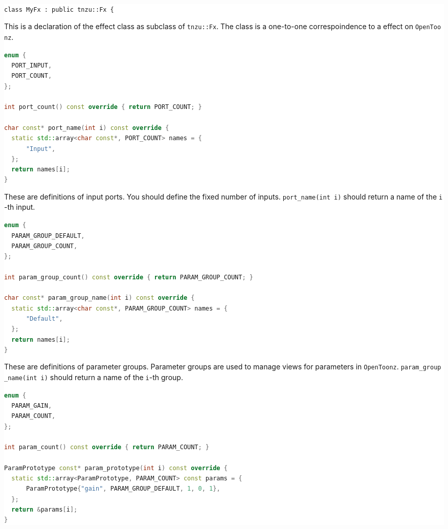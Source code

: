 ```
class MyFx : public tnzu::Fx {
```

This is a declaration of the effect class as subclass of `tnzu::Fx`.
The class is a one-to-one correspoindence to a effect on `OpenToonz`.

```cpp
enum {
  PORT_INPUT,
  PORT_COUNT,
};

int port_count() const override { return PORT_COUNT; }

char const* port_name(int i) const override {
  static std::array<char const*, PORT_COUNT> names = {
      "Input",
  };
  return names[i];
}
```

These are definitions of input ports.
You should define the fixed number of inputs.
`port_name(int i)` should return a name of the `i`-th input.

```cpp
enum {
  PARAM_GROUP_DEFAULT,
  PARAM_GROUP_COUNT,
};

int param_group_count() const override { return PARAM_GROUP_COUNT; }

char const* param_group_name(int i) const override {
  static std::array<char const*, PARAM_GROUP_COUNT> names = {
      "Default",
  };
  return names[i];
}
```

These are definitions of parameter groups.
Parameter groups are used to manage views for parameters in `OpenToonz`.
`param_group_name(int i)` should return a name of the `i`-th group.

```cpp
enum {
  PARAM_GAIN,
  PARAM_COUNT,
};

int param_count() const override { return PARAM_COUNT; }

ParamPrototype const* param_prototype(int i) const override {
  static std::array<ParamPrototype, PARAM_COUNT> const params = {
      ParamPrototype{"gain", PARAM_GROUP_DEFAULT, 1, 0, 1},
  };
  return &params[i];
}
```
